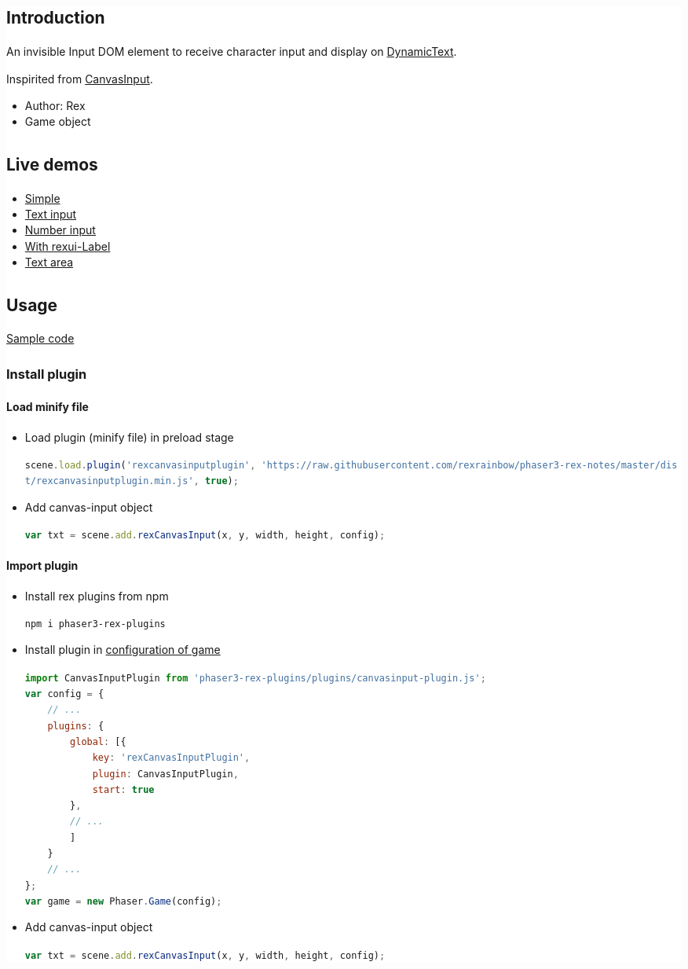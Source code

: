 ## Introduction

An invisible Input DOM element to 
receive character input and display on [DynamicText](dynamictext.md).

Inspirited from [CanvasInput](https://goldfirestudios.com/canvasinput-html5-canvas-text-input).

- Author: Rex
- Game object

## Live demos

- [Simple](https://codepen.io/rexrainbow/pen/vYjwjyW)
- [Text input](https://codepen.io/rexrainbow/pen/poVPGKe)
- [Number input](https://codepen.io/rexrainbow/pen/jOxarOO)
- [With rexui-Label](https://codepen.io/rexrainbow/pen/jOKOJoV)
- [Text area](https://codepen.io/rexrainbow/pen/wvQjxxr)

## Usage

[Sample code](https://github.com/rexrainbow/phaser3-rex-notes/tree/master/examples/canvasinput)

### Install plugin

#### Load minify file

- Load plugin (minify file) in preload stage
    ```javascript
    scene.load.plugin('rexcanvasinputplugin', 'https://raw.githubusercontent.com/rexrainbow/phaser3-rex-notes/master/dist/rexcanvasinputplugin.min.js', true);
    ```
- Add canvas-input object
    ```javascript
    var txt = scene.add.rexCanvasInput(x, y, width, height, config);
    ```

#### Import plugin

- Install rex plugins from npm
    ```
    npm i phaser3-rex-plugins
    ```
- Install plugin in [configuration of game](game.md#configuration)
    ```javascript
    import CanvasInputPlugin from 'phaser3-rex-plugins/plugins/canvasinput-plugin.js';
    var config = {
        // ...
        plugins: {
            global: [{
                key: 'rexCanvasInputPlugin',
                plugin: CanvasInputPlugin,
                start: true
            },
            // ...
            ]
        }
        // ...
    };
    var game = new Phaser.Game(config);
    ```
- Add canvas-input object
    ```javascript
    var txt = scene.add.rexCanvasInput(x, y, width, height, config);
    ```
